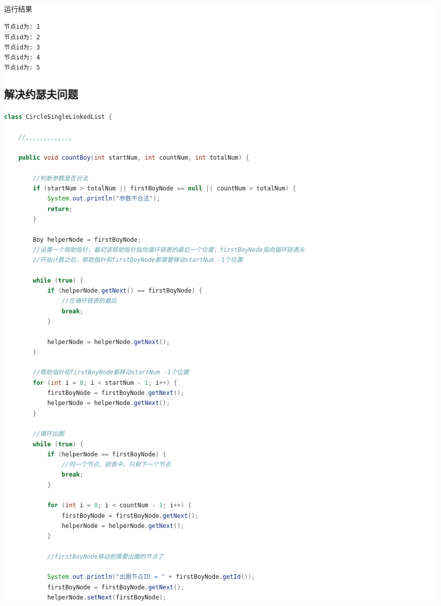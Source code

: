 

运行结果

```
节点id为: 1
节点id为: 2
节点id为: 3
节点id为: 4
节点id为: 5
```





## 解决约瑟夫问题

```java
class CircleSingleLinkedList {
    
    //,,,,,,,,,,,,,
    
    public void countBoy(int startNum, int countNum, int totalNum) {

        //判断参数是否合法
        if (startNum > totalNum || firstBoyNode == null || countNum > totalNum) {
            System.out.println("参数不合法");
            return;
        }

        Boy helperNode = firstBoyNode;
        //设置一个帮助指针，最初该帮助指针指向循环链表的最后一个位置，firstBoyNode指向循环链表头
        //开始计数之后，帮助指针和firstBoyNode都需要移动startNum -1个位置

        while (true) {
            if (helperNode.getNext() == firstBoyNode) {
                //在循环链表的最后
                break;
            }

            helperNode = helperNode.getNext();
        }

        //帮助指针和firstBoyNode都移动startNum -1个位置
        for (int i = 0; i < startNum - 1; i++) {
            firstBoyNode = firstBoyNode.getNext();
            helperNode = helperNode.getNext();
        }

        //循环出圈
        while (true) {
            if (helperNode == firstBoyNode) {
                //同一个节点，链表中，只剩下一个节点
                break;
            }

            for (int i = 0; i < countNum - 1; i++) {
                firstBoyNode = firstBoyNode.getNext();
                helperNode = helperNode.getNext();
            }

            //firstBoyNode移动到需要出圈的节点了

            System.out.println("出圈节点ID = " + firstBoyNode.getId());
            firstBoyNode = firstBoyNode.getNext();
            helperNode.setNext(firstBoyNode);
```